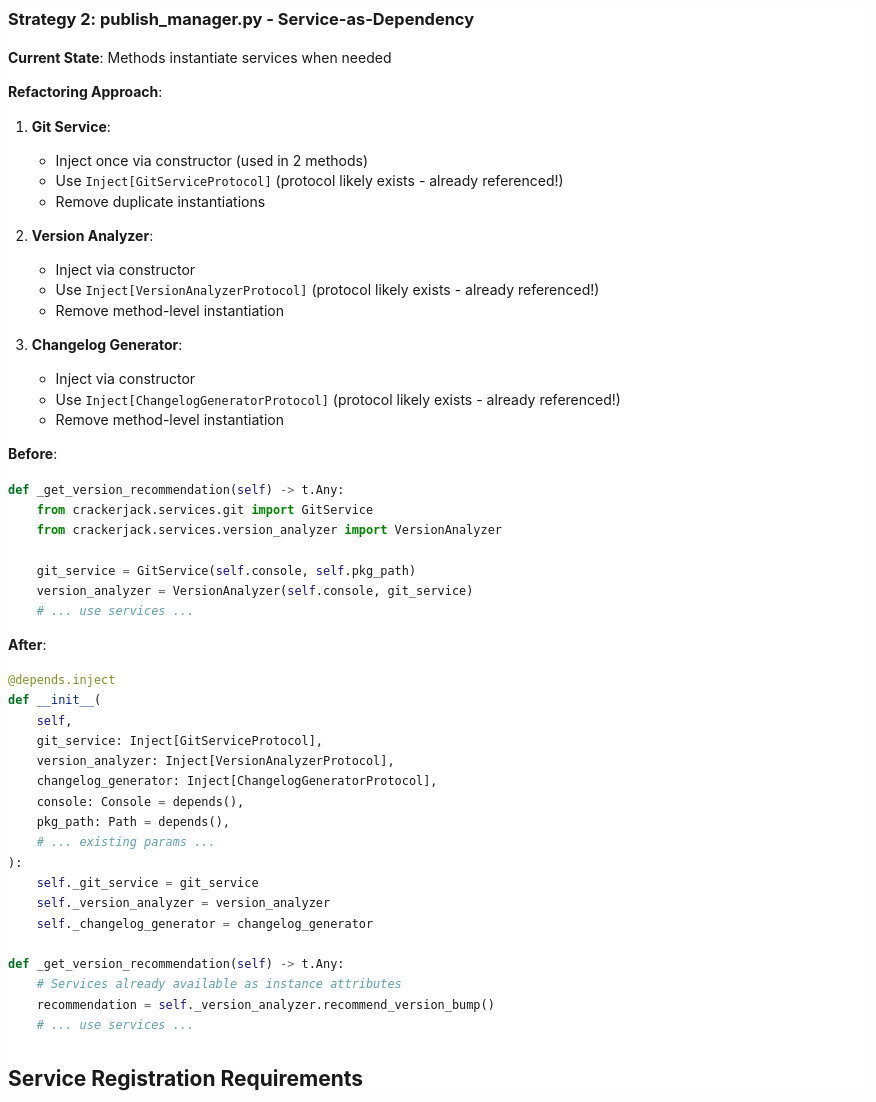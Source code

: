 ### Strategy 2: publish_manager.py - Service-as-Dependency

**Current State**: Methods instantiate services when needed

**Refactoring Approach**:

1. **Git Service**:
   - Inject once via constructor (used in 2 methods)
   - Use `Inject[GitServiceProtocol]` (protocol likely exists - already referenced!)
   - Remove duplicate instantiations

2. **Version Analyzer**:
   - Inject via constructor
   - Use `Inject[VersionAnalyzerProtocol]` (protocol likely exists - already referenced!)
   - Remove method-level instantiation

3. **Changelog Generator**:
   - Inject via constructor
   - Use `Inject[ChangelogGeneratorProtocol]` (protocol likely exists - already referenced!)
   - Remove method-level instantiation

**Before**:
```python
def _get_version_recommendation(self) -> t.Any:
    from crackerjack.services.git import GitService
    from crackerjack.services.version_analyzer import VersionAnalyzer

    git_service = GitService(self.console, self.pkg_path)
    version_analyzer = VersionAnalyzer(self.console, git_service)
    # ... use services ...
```

**After**:
```python
@depends.inject
def __init__(
    self,
    git_service: Inject[GitServiceProtocol],
    version_analyzer: Inject[VersionAnalyzerProtocol],
    changelog_generator: Inject[ChangelogGeneratorProtocol],
    console: Console = depends(),
    pkg_path: Path = depends(),
    # ... existing params ...
):
    self._git_service = git_service
    self._version_analyzer = version_analyzer
    self._changelog_generator = changelog_generator

def _get_version_recommendation(self) -> t.Any:
    # Services already available as instance attributes
    recommendation = self._version_analyzer.recommend_version_bump()
    # ... use services ...
```

## Service Registration Requirements
